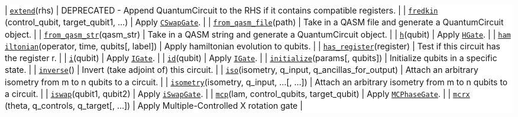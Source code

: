 | [`extend`](#qiskit.circuit.library.PiecewisePolynomialPauliRotations.extend "qiskit.circuit.library.PiecewisePolynomialPauliRotations.extend")(rhs)                                                                                         | DEPRECATED - Append QuantumCircuit to the RHS if it contains compatible registers.                                                  |
| [`fredkin`](#qiskit.circuit.library.PiecewisePolynomialPauliRotations.fredkin "qiskit.circuit.library.PiecewisePolynomialPauliRotations.fredkin")(control\_qubit, target\_qubit1, …)                                                        | Apply [`CSwapGate`](qiskit.circuit.library.CSwapGate "qiskit.circuit.library.CSwapGate").                                           |
| [`from_qasm_file`](#qiskit.circuit.library.PiecewisePolynomialPauliRotations.from_qasm_file "qiskit.circuit.library.PiecewisePolynomialPauliRotations.from_qasm_file")(path)                                                                | Take in a QASM file and generate a QuantumCircuit object.                                                                           |
| [`from_qasm_str`](#qiskit.circuit.library.PiecewisePolynomialPauliRotations.from_qasm_str "qiskit.circuit.library.PiecewisePolynomialPauliRotations.from_qasm_str")(qasm\_str)                                                              | Take in a QASM string and generate a QuantumCircuit object.                                                                         |
| [`h`](#qiskit.circuit.library.PiecewisePolynomialPauliRotations.h "qiskit.circuit.library.PiecewisePolynomialPauliRotations.h")(qubit)                                                                                                      | Apply [`HGate`](qiskit.circuit.library.HGate "qiskit.circuit.library.HGate").                                                       |
| [`hamiltonian`](#qiskit.circuit.library.PiecewisePolynomialPauliRotations.hamiltonian "qiskit.circuit.library.PiecewisePolynomialPauliRotations.hamiltonian")(operator, time, qubits\[, label])                                             | Apply hamiltonian evolution to qubits.                                                                                              |
| [`has_register`](#qiskit.circuit.library.PiecewisePolynomialPauliRotations.has_register "qiskit.circuit.library.PiecewisePolynomialPauliRotations.has_register")(register)                                                                  | Test if this circuit has the register r.                                                                                            |
| [`i`](#qiskit.circuit.library.PiecewisePolynomialPauliRotations.i "qiskit.circuit.library.PiecewisePolynomialPauliRotations.i")(qubit)                                                                                                      | Apply [`IGate`](qiskit.circuit.library.IGate "qiskit.circuit.library.IGate").                                                       |
| [`id`](#qiskit.circuit.library.PiecewisePolynomialPauliRotations.id "qiskit.circuit.library.PiecewisePolynomialPauliRotations.id")(qubit)                                                                                                   | Apply [`IGate`](qiskit.circuit.library.IGate "qiskit.circuit.library.IGate").                                                       |
| [`initialize`](#qiskit.circuit.library.PiecewisePolynomialPauliRotations.initialize "qiskit.circuit.library.PiecewisePolynomialPauliRotations.initialize")(params\[, qubits])                                                               | Initialize qubits in a specific state.                                                                                              |
| [`inverse`](#qiskit.circuit.library.PiecewisePolynomialPauliRotations.inverse "qiskit.circuit.library.PiecewisePolynomialPauliRotations.inverse")()                                                                                         | Invert (take adjoint of) this circuit.                                                                                              |
| [`iso`](#qiskit.circuit.library.PiecewisePolynomialPauliRotations.iso "qiskit.circuit.library.PiecewisePolynomialPauliRotations.iso")(isometry, q\_input, q\_ancillas\_for\_output)                                                         | Attach an arbitrary isometry from m to n qubits to a circuit.                                                                       |
| [`isometry`](#qiskit.circuit.library.PiecewisePolynomialPauliRotations.isometry "qiskit.circuit.library.PiecewisePolynomialPauliRotations.isometry")(isometry, q\_input, …\[, …])                                                           | Attach an arbitrary isometry from m to n qubits to a circuit.                                                                       |
| [`iswap`](#qiskit.circuit.library.PiecewisePolynomialPauliRotations.iswap "qiskit.circuit.library.PiecewisePolynomialPauliRotations.iswap")(qubit1, qubit2)                                                                                 | Apply [`iSwapGate`](qiskit.circuit.library.iSwapGate "qiskit.circuit.library.iSwapGate").                                           |
| [`mcp`](#qiskit.circuit.library.PiecewisePolynomialPauliRotations.mcp "qiskit.circuit.library.PiecewisePolynomialPauliRotations.mcp")(lam, control\_qubits, target\_qubit)                                                                  | Apply [`MCPhaseGate`](qiskit.circuit.library.MCPhaseGate "qiskit.circuit.library.MCPhaseGate").                                     |
| [`mcrx`](#qiskit.circuit.library.PiecewisePolynomialPauliRotations.mcrx "qiskit.circuit.library.PiecewisePolynomialPauliRotations.mcrx")(theta, q\_controls, q\_target\[, …])                                                               | Apply Multiple-Controlled X rotation gate                                                                                           |